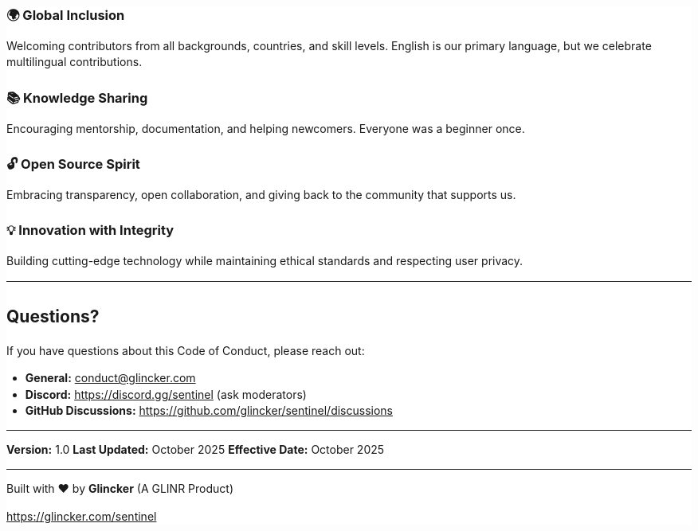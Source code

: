 ### 🌍 Global Inclusion
Welcoming contributors from all backgrounds, countries, and skill levels. English is our primary language, but we celebrate multilingual contributions.

### 📚 Knowledge Sharing
Encouraging mentorship, documentation, and helping newcomers. Everyone was a beginner once.

### 🔓 Open Source Spirit
Embracing transparency, open collaboration, and giving back to the community that supports us.

### 💡 Innovation with Integrity
Building cutting-edge technology while maintaining ethical standards and respecting user privacy.

---

## Questions?

If you have questions about this Code of Conduct, please reach out:

- **General:** conduct@glincker.com
- **Discord:** https://discord.gg/sentinel (ask moderators)
- **GitHub Discussions:** https://github.com/glincker/sentinel/discussions

---

**Version:** 1.0
**Last Updated:** October 2025
**Effective Date:** October 2025

---

Built with ❤️ by **Glincker** (A GLINR Product)

https://glincker.com/sentinel
